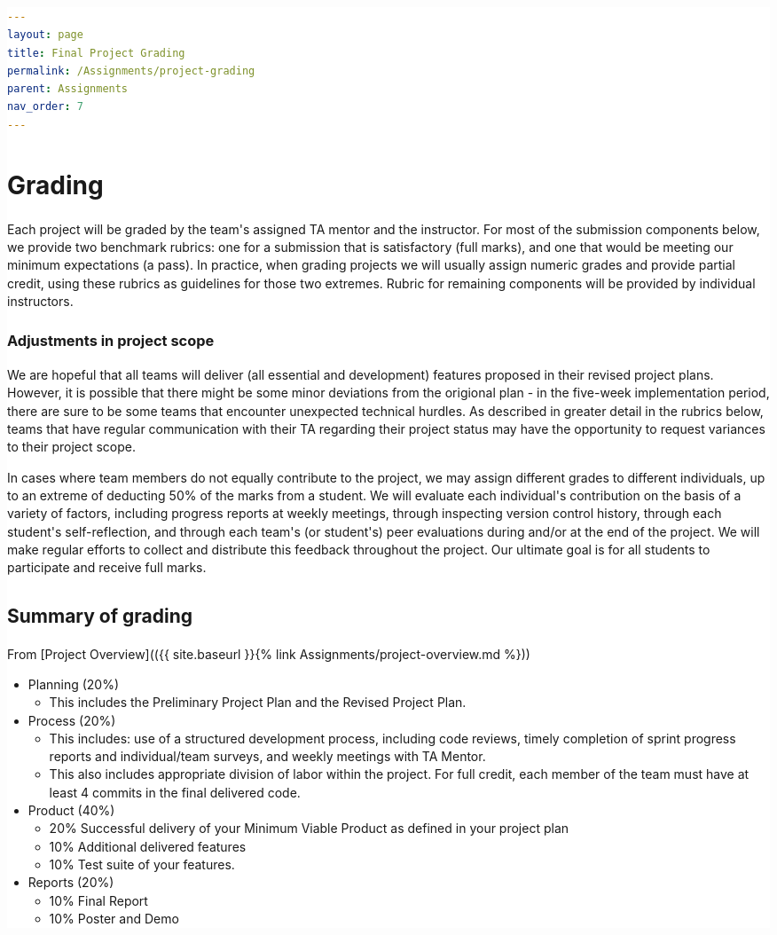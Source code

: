 ```yaml
---
layout: page
title: Final Project Grading
permalink: /Assignments/project-grading
parent: Assignments
nav_order: 7
---
```

# Grading
Each project will be graded by the team's assigned TA mentor and the instructor. For most of the submission components below, we provide two benchmark rubrics: one for a submission that is satisfactory (full marks), and one that would be meeting our minimum expectations (a pass). In practice, when grading projects we will usually assign numeric grades and provide partial credit, using these rubrics as guidelines for those two extremes. Rubric for remaining components will be provided by individual instructors. 

### Adjustments in project scope
We are hopeful that all teams will deliver (all essential and development) features proposed in their revised project plans. However, it is possible that there might be some minor deviations from the origional plan - in the five-week implementation period, there are sure to be some teams that encounter unexpected technical hurdles. As described in greater detail in the rubrics below, teams that have regular communication with their TA regarding their project status may have the opportunity to request variances to their project scope. 

In cases where team members do not equally contribute to the project, we may assign different grades to different individuals, up to an extreme of deducting 50% of the marks from a student. We will evaluate each individual's contribution on the basis of a variety of factors, including progress reports at weekly meetings, through inspecting version control history, through each student's self-reflection, and through each team's (or student's) peer evaluations during and/or at the end of the project. We will make regular efforts to collect and distribute this feedback throughout the project. Our ultimate goal is for all students to participate and receive full marks.

## Summary of grading 

From [Project Overview](({{ site.baseurl }}{% link Assignments/project-overview.md %}))

* Planning (20%)
  * This includes the Preliminary Project Plan and the Revised Project Plan.
* Process (20%)
  * This includes: use of a structured development process, including code reviews,  timely completion of sprint progress reports and individual/team surveys, and weekly meetings with TA Mentor.
  * This also includes appropriate division of labor within the project.  For full credit, each member of the team must have at least 4 commits in the final delivered code.
* Product (40%)
  * 20% Successful delivery of your Minimum Viable Product as defined in your project plan
  * 10% Additional delivered features
  * 10% Test suite of your features.
* Reports (20%)
  * 10% Final Report
  * 10% Poster and Demo
